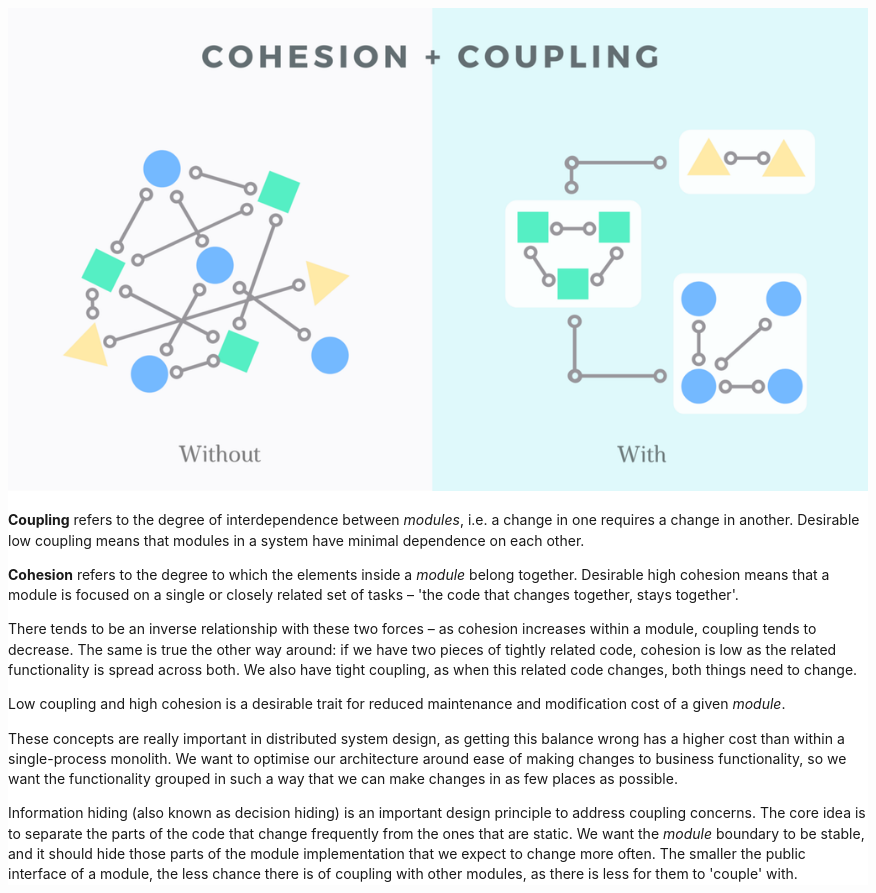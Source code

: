 ![Comparison of cohesion and coupling: left side shows a complex web, labeled "Without" and right side shows organised, grouped elements, labeled "With"](cohesion-vs-coupling.png)

**Coupling** refers to the degree of interdependence between _modules_, i.e. a change in one requires a change in another.
Desirable low coupling means that modules in a system have minimal dependence on each other.

**Cohesion** refers to the degree to which the elements inside a _module_ belong together.
Desirable high cohesion means that a module is focused on a single or closely related set of tasks – 'the code that changes together, stays together'.

There tends to be an inverse relationship with these two forces – as cohesion increases within a module, coupling tends to decrease.
The same is true the other way around: if we have two pieces of tightly related code, cohesion is low as the related functionality is spread across both.
We also have tight coupling, as when this related code changes, both things need to change.

Low coupling and high cohesion is a desirable trait for reduced maintenance and modification cost of a given _module_.

These concepts are really important in distributed system design, as getting this balance wrong has a higher cost than within a single-process monolith.
We want to optimise our architecture around ease of making changes to business functionality, so we want the functionality grouped in such a way that we can make changes in as few places as possible.

Information hiding (also known as decision hiding) is an important design principle to address coupling concerns.
The core idea is to separate the parts of the code that change frequently from the ones that are static.
We want the _module_ boundary to be stable, and it should hide those parts of the module implementation that we expect to change more often.
The smaller the public interface of a module, the less chance there is of coupling with other modules, as there is less for them to 'couple' with.
